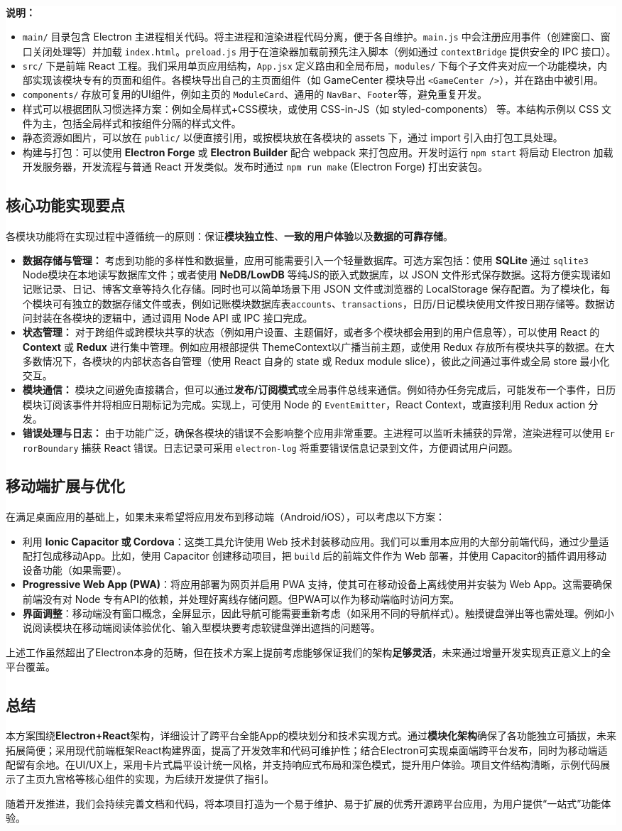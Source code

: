 **说明：**

* `main/` 目录包含 Electron 主进程相关代码。将主进程和渲染进程代码分离，便于各自维护。`main.js` 中会注册应用事件（创建窗口、窗口关闭处理等）并加载 `index.html`。`preload.js` 用于在渲染器加载前预先注入脚本（例如通过 `contextBridge` 提供安全的 IPC 接口）。
* `src/` 下是前端 React 工程。我们采用单页应用结构，`App.jsx` 定义路由和全局布局，`modules/` 下每个子文件夹对应一个功能模块，内部实现该模块专有的页面和组件。各模块导出自己的主页面组件（如 GameCenter 模块导出 `<GameCenter />`），并在路由中被引用。
* `components/` 存放可复用的UI组件，例如主页的 `ModuleCard`、通用的 `NavBar`、`Footer`等，避免重复开发。
* 样式可以根据团队习惯选择方案：例如全局样式+CSS模块，或使用 CSS-in-JS（如 styled-components） 等。本结构示例以 CSS 文件为主，包括全局样式和按组件分隔的样式文件。
* 静态资源如图片，可以放在 `public/` 以便直接引用，或按模块放在各模块的 assets 下，通过 import 引入由打包工具处理。
* 构建与打包：可以使用 **Electron Forge** 或 **Electron Builder** 配合 webpack 来打包应用。开发时运行 `npm start` 将启动 Electron 加载开发服务器，开发流程与普通 React 开发类似。发布时通过 `npm run make` (Electron Forge) 打出安装包。

## 核心功能实现要点

各模块功能将在实现过程中遵循统一的原则：保证**模块独立性**、**一致的用户体验**以及**数据的可靠存储**。

* **数据存储与管理：** 考虑到功能的多样性和数据量，应用可能需要引入一个轻量数据库。可选方案包括：使用 **SQLite** 通过 `sqlite3` Node模块在本地读写数据库文件；或者使用 **NeDB/LowDB** 等纯JS的嵌入式数据库，以 JSON 文件形式保存数据。这将方便实现诸如记账记录、日记、博客文章等持久化存储。同时也可以简单场景下用 JSON 文件或浏览器的 LocalStorage 保存配置。为了模块化，每个模块可有独立的数据存储文件或表，例如记账模块数据库表`accounts`、`transactions`，日历/日记模块使用文件按日期存储等。数据访问封装在各模块的逻辑中，通过调用 Node API 或 IPC 接口完成。
* **状态管理：** 对于跨组件或跨模块共享的状态（例如用户设置、主题偏好，或者多个模块都会用到的用户信息等），可以使用 React 的 **Context** 或 **Redux** 进行集中管理。例如应用根部提供 ThemeContext以广播当前主题，或使用 Redux 存放所有模块共享的数据。在大多数情况下，各模块的内部状态各自管理（使用 React 自身的 state 或 Redux module slice），彼此之间通过事件或全局 store 最小化交互。
* **模块通信：** 模块之间避免直接耦合，但可以通过**发布/订阅模式**或全局事件总线来通信。例如待办任务完成后，可能发布一个事件，日历模块订阅该事件并将相应日期标记为完成。实现上，可使用 Node 的 `EventEmitter`，React Context，或直接利用 Redux action 分发。
* **错误处理与日志：** 由于功能广泛，确保各模块的错误不会影响整个应用非常重要。主进程可以监听未捕获的异常，渲染进程可以使用 `ErrorBoundary` 捕获 React 错误。日志记录可采用 `electron-log` 将重要错误信息记录到文件，方便调试用户问题。

## 移动端扩展与优化

在满足桌面应用的基础上，如果未来希望将应用发布到移动端（Android/iOS），可以考虑以下方案：

* 利用 **Ionic Capacitor 或 Cordova**：这类工具允许使用 Web 技术封装移动应用。我们可以重用本应用的大部分前端代码，通过少量适配打包成移动App。比如，使用 Capacitor 创建移动项目，把 `build` 后的前端文件作为 Web 部署，并使用 Capacitor的插件调用移动设备功能（如果需要）。
* **Progressive Web App (PWA)**：将应用部署为网页并启用 PWA 支持，使其可在移动设备上离线使用并安装为 Web App。这需要确保前端没有对 Node 专有API的依赖，并处理好离线存储问题。但PWA可以作为移动端临时访问方案。
* **界面调整**：移动端没有窗口概念，全屏显示，因此导航可能需要重新考虑（如采用不同的导航样式）。触摸键盘弹出等也需处理。例如小说阅读模块在移动端阅读体验优化、输入型模块要考虑软键盘弹出遮挡的问题等。

上述工作虽然超出了Electron本身的范畴，但在技术方案上提前考虑能够保证我们的架构**足够灵活**，未来通过增量开发实现真正意义上的全平台覆盖。

## 总结

本方案围绕**Electron+React**架构，详细设计了跨平台全能App的模块划分和技术实现方式。通过**模块化架构**确保了各功能独立可插拔，未来拓展简便；采用现代前端框架React构建界面，提高了开发效率和代码可维护性；结合Electron可实现桌面端跨平台发布，同时为移动端适配留有余地。在UI/UX上，采用卡片式扁平设计统一风格，并支持响应式布局和深色模式，提升用户体验。项目文件结构清晰，示例代码展示了主页九宫格等核心组件的实现，为后续开发提供了指引。

随着开发推进，我们会持续完善文档和代码，将本项目打造为一个易于维护、易于扩展的优秀开源跨平台应用，为用户提供“一站式”功能体验。
